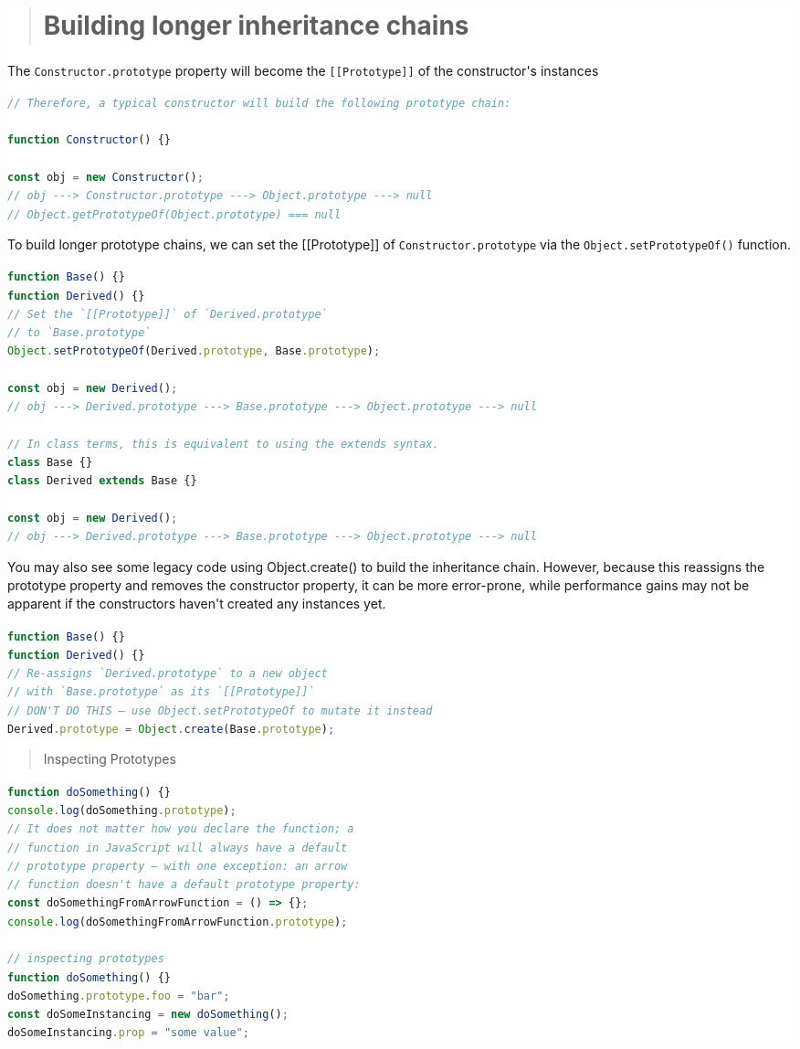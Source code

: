 > # Building longer inheritance chains

The `Constructor.prototype` property will become the `[[Prototype]]` of the constructor's instances

```js
// Therefore, a typical constructor will build the following prototype chain:

function Constructor() {}

const obj = new Constructor();
// obj ---> Constructor.prototype ---> Object.prototype ---> null
// Object.getPrototypeOf(Object.prototype) === null
```

To build longer prototype chains, we can set the [[Prototype]] of `Constructor.prototype` via the `Object.setPrototypeOf()` function.

```js
function Base() {}
function Derived() {}
// Set the `[[Prototype]]` of `Derived.prototype`
// to `Base.prototype`
Object.setPrototypeOf(Derived.prototype, Base.prototype);

const obj = new Derived();
// obj ---> Derived.prototype ---> Base.prototype ---> Object.prototype ---> null

// In class terms, this is equivalent to using the extends syntax.
class Base {}
class Derived extends Base {}

const obj = new Derived();
// obj ---> Derived.prototype ---> Base.prototype ---> Object.prototype ---> null


```

You may also see some legacy code using Object.create() to build the inheritance chain. However, because this reassigns the prototype property and removes the constructor property, it can be more error-prone, while performance gains may not be apparent if the constructors haven't created any instances yet.

```js
function Base() {}
function Derived() {}
// Re-assigns `Derived.prototype` to a new object
// with `Base.prototype` as its `[[Prototype]]`
// DON'T DO THIS — use Object.setPrototypeOf to mutate it instead
Derived.prototype = Object.create(Base.prototype);

```

> Inspecting Prototypes
```js
function doSomething() {}
console.log(doSomething.prototype);
// It does not matter how you declare the function; a
// function in JavaScript will always have a default
// prototype property — with one exception: an arrow
// function doesn't have a default prototype property:
const doSomethingFromArrowFunction = () => {};
console.log(doSomethingFromArrowFunction.prototype);

// inspecting prototypes
function doSomething() {}
doSomething.prototype.foo = "bar";
const doSomeInstancing = new doSomething();
doSomeInstancing.prop = "some value";
```